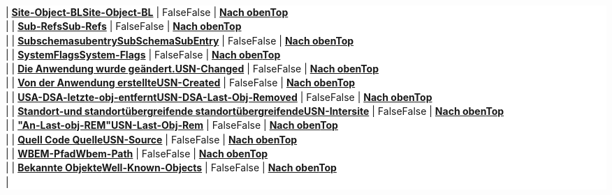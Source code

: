 | [<span data-ttu-id="0b0f1-329">**Site-Object-BL**</span><span class="sxs-lookup"><span data-stu-id="0b0f1-329">**Site-Object-BL**</span></span>](a-siteobjectbl.md)                                  | <span data-ttu-id="0b0f1-330">False</span><span class="sxs-lookup"><span data-stu-id="0b0f1-330">False</span></span>     | [<span data-ttu-id="0b0f1-331">**Nach oben**</span><span class="sxs-lookup"><span data-stu-id="0b0f1-331">**Top**</span></span>](c-top.md)<br/>                   |
| [<span data-ttu-id="0b0f1-332">**Sub-Refs**</span><span class="sxs-lookup"><span data-stu-id="0b0f1-332">**Sub-Refs**</span></span>](a-subrefs.md)                                             | <span data-ttu-id="0b0f1-333">False</span><span class="sxs-lookup"><span data-stu-id="0b0f1-333">False</span></span>     | [<span data-ttu-id="0b0f1-334">**Nach oben**</span><span class="sxs-lookup"><span data-stu-id="0b0f1-334">**Top**</span></span>](c-top.md)<br/>                   |
| [<span data-ttu-id="0b0f1-335">**Subschemasubentry**</span><span class="sxs-lookup"><span data-stu-id="0b0f1-335">**SubSchemaSubEntry**</span></span>](a-subschemasubentry.md)                          | <span data-ttu-id="0b0f1-336">False</span><span class="sxs-lookup"><span data-stu-id="0b0f1-336">False</span></span>     | [<span data-ttu-id="0b0f1-337">**Nach oben**</span><span class="sxs-lookup"><span data-stu-id="0b0f1-337">**Top**</span></span>](c-top.md)<br/>                   |
| [<span data-ttu-id="0b0f1-338">**SystemFlags**</span><span class="sxs-lookup"><span data-stu-id="0b0f1-338">**System-Flags**</span></span>](a-systemflags.md)                                     | <span data-ttu-id="0b0f1-339">False</span><span class="sxs-lookup"><span data-stu-id="0b0f1-339">False</span></span>     | [<span data-ttu-id="0b0f1-340">**Nach oben**</span><span class="sxs-lookup"><span data-stu-id="0b0f1-340">**Top**</span></span>](c-top.md)<br/>                   |
| [<span data-ttu-id="0b0f1-341">**Die Anwendung wurde geändert.**</span><span class="sxs-lookup"><span data-stu-id="0b0f1-341">**USN-Changed**</span></span>](a-usnchanged.md)                                       | <span data-ttu-id="0b0f1-342">False</span><span class="sxs-lookup"><span data-stu-id="0b0f1-342">False</span></span>     | [<span data-ttu-id="0b0f1-343">**Nach oben**</span><span class="sxs-lookup"><span data-stu-id="0b0f1-343">**Top**</span></span>](c-top.md)<br/>                   |
| [<span data-ttu-id="0b0f1-344">**Von der Anwendung erstellte**</span><span class="sxs-lookup"><span data-stu-id="0b0f1-344">**USN-Created**</span></span>](a-usncreated.md)                                       | <span data-ttu-id="0b0f1-345">False</span><span class="sxs-lookup"><span data-stu-id="0b0f1-345">False</span></span>     | [<span data-ttu-id="0b0f1-346">**Nach oben**</span><span class="sxs-lookup"><span data-stu-id="0b0f1-346">**Top**</span></span>](c-top.md)<br/>                   |
| [<span data-ttu-id="0b0f1-347">**USA-DSA-letzte-obj-entfernt**</span><span class="sxs-lookup"><span data-stu-id="0b0f1-347">**USN-DSA-Last-Obj-Removed**</span></span>](a-usndsalastobjremoved.md)                | <span data-ttu-id="0b0f1-348">False</span><span class="sxs-lookup"><span data-stu-id="0b0f1-348">False</span></span>     | [<span data-ttu-id="0b0f1-349">**Nach oben**</span><span class="sxs-lookup"><span data-stu-id="0b0f1-349">**Top**</span></span>](c-top.md)<br/>                   |
| [<span data-ttu-id="0b0f1-350">**Standort-und standortübergreifende standortübergreifende**</span><span class="sxs-lookup"><span data-stu-id="0b0f1-350">**USN-Intersite**</span></span>](a-usnintersite.md)                                   | <span data-ttu-id="0b0f1-351">False</span><span class="sxs-lookup"><span data-stu-id="0b0f1-351">False</span></span>     | [<span data-ttu-id="0b0f1-352">**Nach oben**</span><span class="sxs-lookup"><span data-stu-id="0b0f1-352">**Top**</span></span>](c-top.md)<br/>                   |
| [<span data-ttu-id="0b0f1-353">**"An-Last-obj-REM"**</span><span class="sxs-lookup"><span data-stu-id="0b0f1-353">**USN-Last-Obj-Rem**</span></span>](a-usnlastobjrem.md)                               | <span data-ttu-id="0b0f1-354">False</span><span class="sxs-lookup"><span data-stu-id="0b0f1-354">False</span></span>     | [<span data-ttu-id="0b0f1-355">**Nach oben**</span><span class="sxs-lookup"><span data-stu-id="0b0f1-355">**Top**</span></span>](c-top.md)<br/>                   |
| [<span data-ttu-id="0b0f1-356">**Quell Code Quelle**</span><span class="sxs-lookup"><span data-stu-id="0b0f1-356">**USN-Source**</span></span>](a-usnsource.md)                                         | <span data-ttu-id="0b0f1-357">False</span><span class="sxs-lookup"><span data-stu-id="0b0f1-357">False</span></span>     | [<span data-ttu-id="0b0f1-358">**Nach oben**</span><span class="sxs-lookup"><span data-stu-id="0b0f1-358">**Top**</span></span>](c-top.md)<br/>                   |
| [<span data-ttu-id="0b0f1-359">**WBEM-Pfad**</span><span class="sxs-lookup"><span data-stu-id="0b0f1-359">**Wbem-Path**</span></span>](a-wbempath.md)                                           | <span data-ttu-id="0b0f1-360">False</span><span class="sxs-lookup"><span data-stu-id="0b0f1-360">False</span></span>     | [<span data-ttu-id="0b0f1-361">**Nach oben**</span><span class="sxs-lookup"><span data-stu-id="0b0f1-361">**Top**</span></span>](c-top.md)<br/>                   |
| [<span data-ttu-id="0b0f1-362">**Bekannte Objekte**</span><span class="sxs-lookup"><span data-stu-id="0b0f1-362">**Well-Known-Objects**</span></span>](a-wellknownobjects.md)                          | <span data-ttu-id="0b0f1-363">False</span><span class="sxs-lookup"><span data-stu-id="0b0f1-363">False</span></span>     | [<span data-ttu-id="0b0f1-364">**Nach oben**</span><span class="sxs-lookup"><span data-stu-id="0b0f1-364">**Top**</span></span>](c-top.md)<br/>                   |